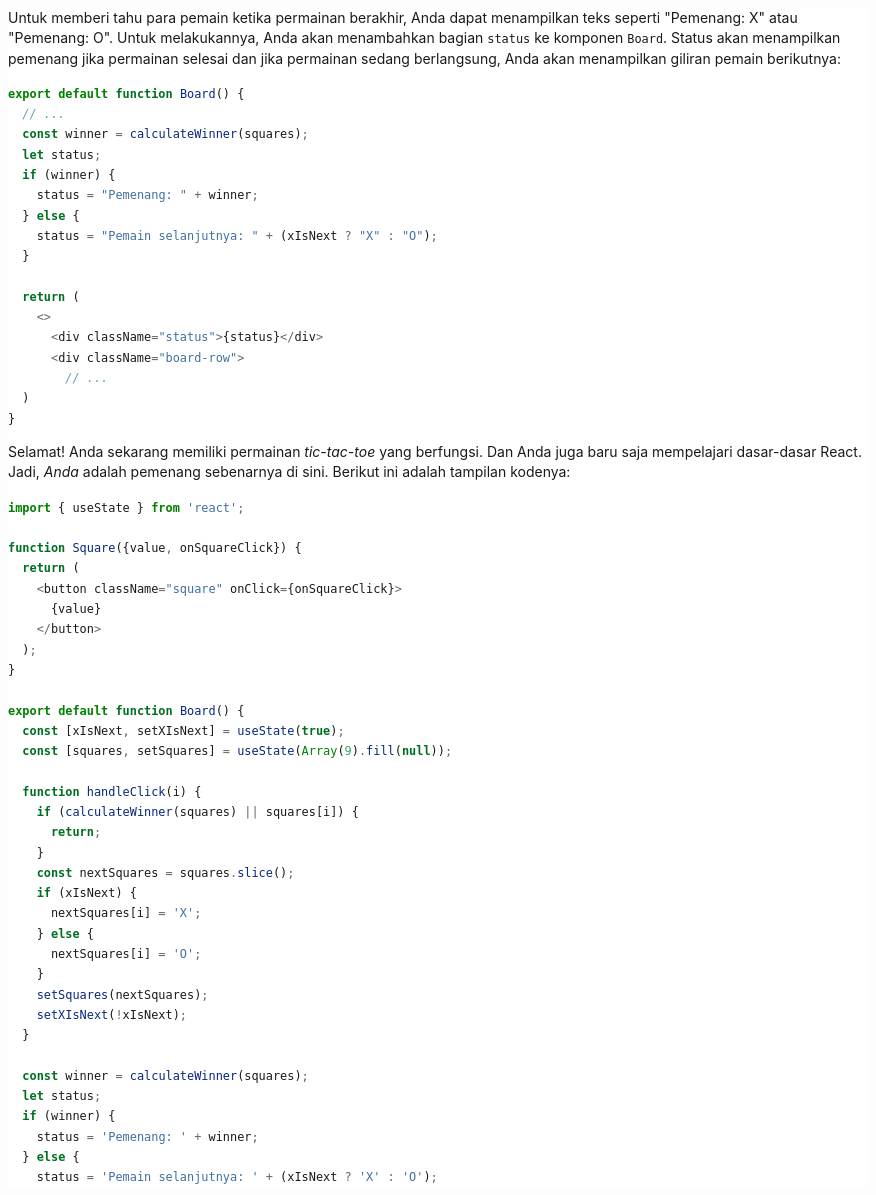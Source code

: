 Untuk memberi tahu para pemain ketika permainan berakhir, Anda dapat menampilkan teks seperti "Pemenang: X" atau "Pemenang: O". Untuk melakukannya, Anda akan menambahkan bagian `status` ke komponen `Board`. Status akan menampilkan pemenang jika permainan selesai dan jika permainan sedang berlangsung, Anda akan menampilkan giliran pemain berikutnya:

```js {3-9,13}
export default function Board() {
  // ...
  const winner = calculateWinner(squares);
  let status;
  if (winner) {
    status = "Pemenang: " + winner;
  } else {
    status = "Pemain selanjutnya: " + (xIsNext ? "X" : "O");
  }

  return (
    <>
      <div className="status">{status}</div>
      <div className="board-row">
        // ...
  )
}
```

Selamat! Anda sekarang memiliki permainan *tic-tac-toe* yang berfungsi. Dan Anda juga baru saja mempelajari dasar-dasar React. Jadi, _Anda_ adalah pemenang sebenarnya di sini. Berikut ini adalah tampilan kodenya:

<Sandpack>

```js src/App.js
import { useState } from 'react';

function Square({value, onSquareClick}) {
  return (
    <button className="square" onClick={onSquareClick}>
      {value}
    </button>
  );
}

export default function Board() {
  const [xIsNext, setXIsNext] = useState(true);
  const [squares, setSquares] = useState(Array(9).fill(null));

  function handleClick(i) {
    if (calculateWinner(squares) || squares[i]) {
      return;
    }
    const nextSquares = squares.slice();
    if (xIsNext) {
      nextSquares[i] = 'X';
    } else {
      nextSquares[i] = 'O';
    }
    setSquares(nextSquares);
    setXIsNext(!xIsNext);
  }

  const winner = calculateWinner(squares);
  let status;
  if (winner) {
    status = 'Pemenang: ' + winner;
  } else {
    status = 'Pemain selanjutnya: ' + (xIsNext ? 'X' : 'O');
```